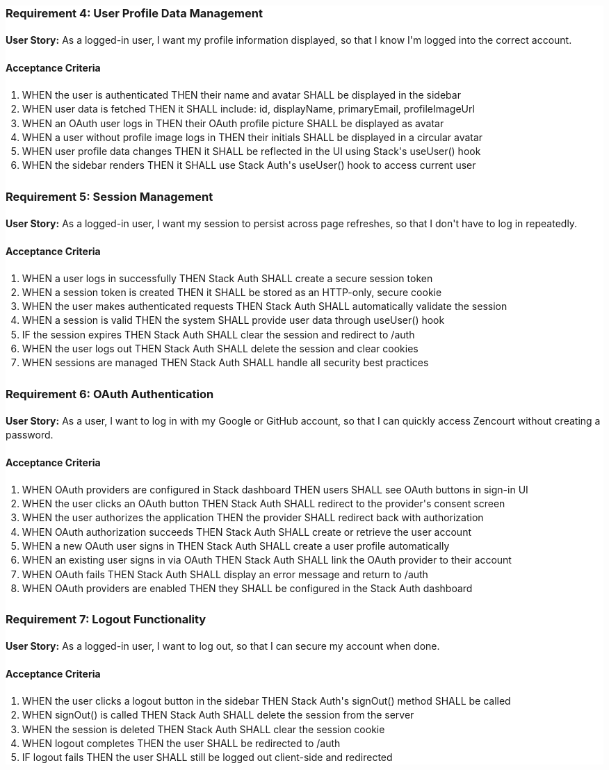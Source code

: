 
### Requirement 4: User Profile Data Management
**User Story:** As a logged-in user, I want my profile information displayed, so that I know I'm logged into the correct account.

#### Acceptance Criteria
1. WHEN the user is authenticated THEN their name and avatar SHALL be displayed in the sidebar
2. WHEN user data is fetched THEN it SHALL include: id, displayName, primaryEmail, profileImageUrl
3. WHEN an OAuth user logs in THEN their OAuth profile picture SHALL be displayed as avatar
4. WHEN a user without profile image logs in THEN their initials SHALL be displayed in a circular avatar
5. WHEN user profile data changes THEN it SHALL be reflected in the UI using Stack's useUser() hook
6. WHEN the sidebar renders THEN it SHALL use Stack Auth's useUser() hook to access current user

### Requirement 5: Session Management
**User Story:** As a logged-in user, I want my session to persist across page refreshes, so that I don't have to log in repeatedly.

#### Acceptance Criteria
1. WHEN a user logs in successfully THEN Stack Auth SHALL create a secure session token
2. WHEN a session token is created THEN it SHALL be stored as an HTTP-only, secure cookie
3. WHEN the user makes authenticated requests THEN Stack Auth SHALL automatically validate the session
4. WHEN a session is valid THEN the system SHALL provide user data through useUser() hook
5. IF the session expires THEN Stack Auth SHALL clear the session and redirect to /auth
6. WHEN the user logs out THEN Stack Auth SHALL delete the session and clear cookies
7. WHEN sessions are managed THEN Stack Auth SHALL handle all security best practices

### Requirement 6: OAuth Authentication
**User Story:** As a user, I want to log in with my Google or GitHub account, so that I can quickly access Zencourt without creating a password.

#### Acceptance Criteria
1. WHEN OAuth providers are configured in Stack dashboard THEN users SHALL see OAuth buttons in sign-in UI
2. WHEN the user clicks an OAuth button THEN Stack Auth SHALL redirect to the provider's consent screen
3. WHEN the user authorizes the application THEN the provider SHALL redirect back with authorization
4. WHEN OAuth authorization succeeds THEN Stack Auth SHALL create or retrieve the user account
5. WHEN a new OAuth user signs in THEN Stack Auth SHALL create a user profile automatically
6. WHEN an existing user signs in via OAuth THEN Stack Auth SHALL link the OAuth provider to their account
7. WHEN OAuth fails THEN Stack Auth SHALL display an error message and return to /auth
8. WHEN OAuth providers are enabled THEN they SHALL be configured in the Stack Auth dashboard

### Requirement 7: Logout Functionality
**User Story:** As a logged-in user, I want to log out, so that I can secure my account when done.

#### Acceptance Criteria
1. WHEN the user clicks a logout button in the sidebar THEN Stack Auth's signOut() method SHALL be called
2. WHEN signOut() is called THEN Stack Auth SHALL delete the session from the server
3. WHEN the session is deleted THEN Stack Auth SHALL clear the session cookie
4. WHEN logout completes THEN the user SHALL be redirected to /auth
5. IF logout fails THEN the user SHALL still be logged out client-side and redirected
